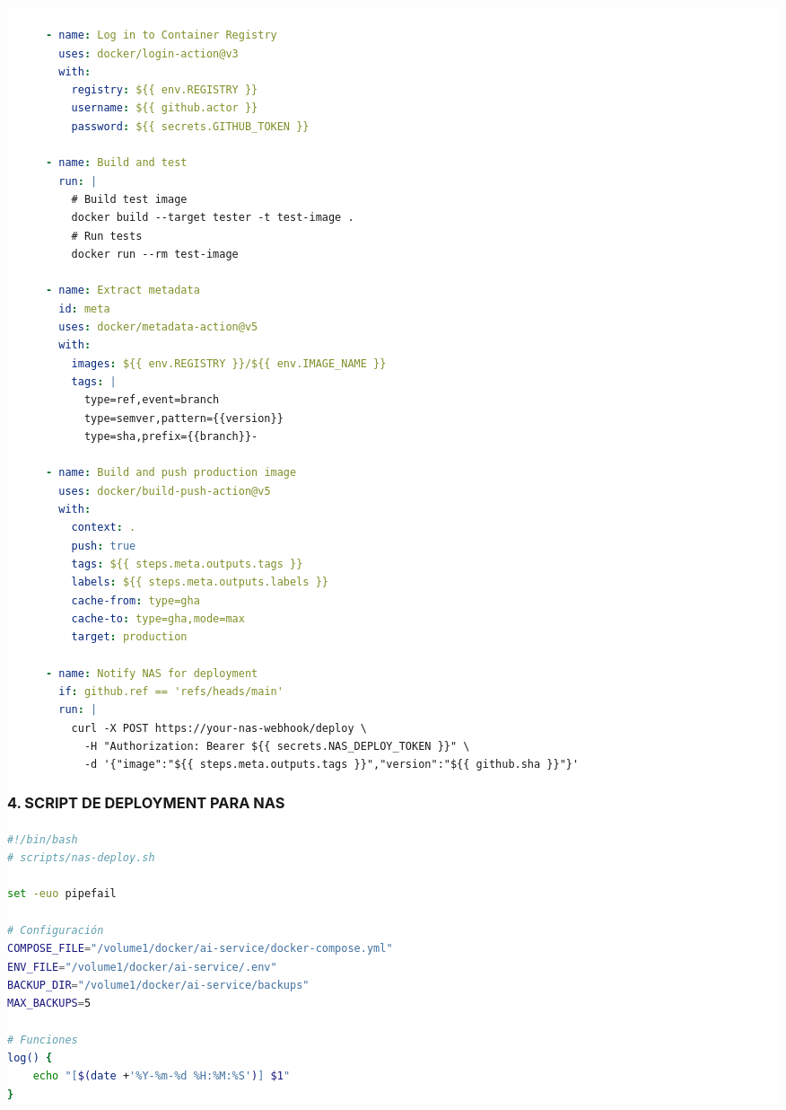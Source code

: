 ```yaml
        
      - name: Log in to Container Registry
        uses: docker/login-action@v3
        with:
          registry: ${{ env.REGISTRY }}
          username: ${{ github.actor }}
          password: ${{ secrets.GITHUB_TOKEN }}
          
      - name: Build and test
        run: |
          # Build test image
          docker build --target tester -t test-image .
          # Run tests
          docker run --rm test-image
          
      - name: Extract metadata
        id: meta
        uses: docker/metadata-action@v5
        with:
          images: ${{ env.REGISTRY }}/${{ env.IMAGE_NAME }}
          tags: |
            type=ref,event=branch
            type=semver,pattern={{version}}
            type=sha,prefix={{branch}}-
            
      - name: Build and push production image
        uses: docker/build-push-action@v5
        with:
          context: .
          push: true
          tags: ${{ steps.meta.outputs.tags }}
          labels: ${{ steps.meta.outputs.labels }}
          cache-from: type=gha
          cache-to: type=gha,mode=max
          target: production
          
      - name: Notify NAS for deployment
        if: github.ref == 'refs/heads/main'
        run: |
          curl -X POST https://your-nas-webhook/deploy \
            -H "Authorization: Bearer ${{ secrets.NAS_DEPLOY_TOKEN }}" \
            -d '{"image":"${{ steps.meta.outputs.tags }}","version":"${{ github.sha }}"}'
```

### 4. SCRIPT DE DEPLOYMENT PARA NAS

```bash
#!/bin/bash
# scripts/nas-deploy.sh

set -euo pipefail

# Configuración
COMPOSE_FILE="/volume1/docker/ai-service/docker-compose.yml"
ENV_FILE="/volume1/docker/ai-service/.env"
BACKUP_DIR="/volume1/docker/ai-service/backups"
MAX_BACKUPS=5

# Funciones
log() {
    echo "[$(date +'%Y-%m-%d %H:%M:%S')] $1"
}

```